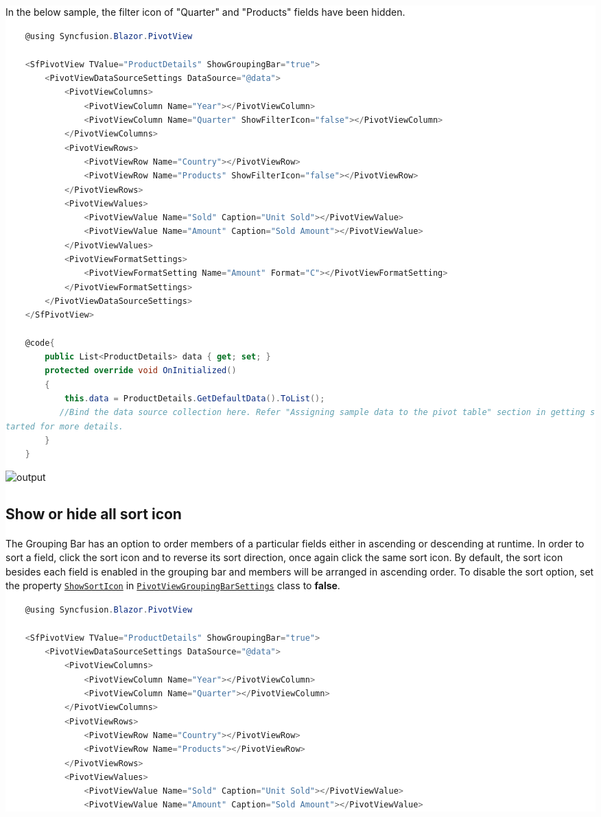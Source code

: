 In the below sample, the filter icon of "Quarter" and "Products" fields have been hidden.

```csharp
    @using Syncfusion.Blazor.PivotView

    <SfPivotView TValue="ProductDetails" ShowGroupingBar="true">
        <PivotViewDataSourceSettings DataSource="@data">
            <PivotViewColumns>
                <PivotViewColumn Name="Year"></PivotViewColumn>
                <PivotViewColumn Name="Quarter" ShowFilterIcon="false"></PivotViewColumn>
            </PivotViewColumns>
            <PivotViewRows>
                <PivotViewRow Name="Country"></PivotViewRow>
                <PivotViewRow Name="Products" ShowFilterIcon="false"></PivotViewRow>
            </PivotViewRows>
            <PivotViewValues>
                <PivotViewValue Name="Sold" Caption="Unit Sold"></PivotViewValue>
                <PivotViewValue Name="Amount" Caption="Sold Amount"></PivotViewValue>
            </PivotViewValues>
            <PivotViewFormatSettings>
                <PivotViewFormatSetting Name="Amount" Format="C"></PivotViewFormatSetting>
            </PivotViewFormatSettings>
        </PivotViewDataSourceSettings>
    </SfPivotView>

    @code{
        public List<ProductDetails> data { get; set; }
        protected override void OnInitialized()
        {
            this.data = ProductDetails.GetDefaultData().ToList();
           //Bind the data source collection here. Refer "Assigning sample data to the pivot table" section in getting started for more details.
        }
    }
```

![output](images/groupingbar-filter-specific.png)

## Show or hide all sort icon

The Grouping Bar has an option to order members of a particular fields either in ascending or descending at runtime. In order to sort a field, click the sort icon and to reverse its sort direction, once again click the same sort icon. By default, the sort icon besides each field is enabled in the grouping bar and members will be arranged in ascending order. To disable the sort option, set the property [`ShowSortIcon`](https://help.syncfusion.com/cr/blazor/Syncfusion.Blazor.PivotView.PivotViewGroupingBarSettings.html#Syncfusion_Blazor_PivotView_PivotViewGroupingBarSettings_ShowSortIcon) in [`PivotViewGroupingBarSettings`](https://help.syncfusion.com/cr/blazor/Syncfusion.Blazor.PivotView.PivotViewGroupingBarSettings.html) class to **false**.

```csharp
    @using Syncfusion.Blazor.PivotView

    <SfPivotView TValue="ProductDetails" ShowGroupingBar="true">
        <PivotViewDataSourceSettings DataSource="@data">
            <PivotViewColumns>
                <PivotViewColumn Name="Year"></PivotViewColumn>
                <PivotViewColumn Name="Quarter"></PivotViewColumn>
            </PivotViewColumns>
            <PivotViewRows>
                <PivotViewRow Name="Country"></PivotViewRow>
                <PivotViewRow Name="Products"></PivotViewRow>
            </PivotViewRows>
            <PivotViewValues>
                <PivotViewValue Name="Sold" Caption="Unit Sold"></PivotViewValue>
                <PivotViewValue Name="Amount" Caption="Sold Amount"></PivotViewValue>
```